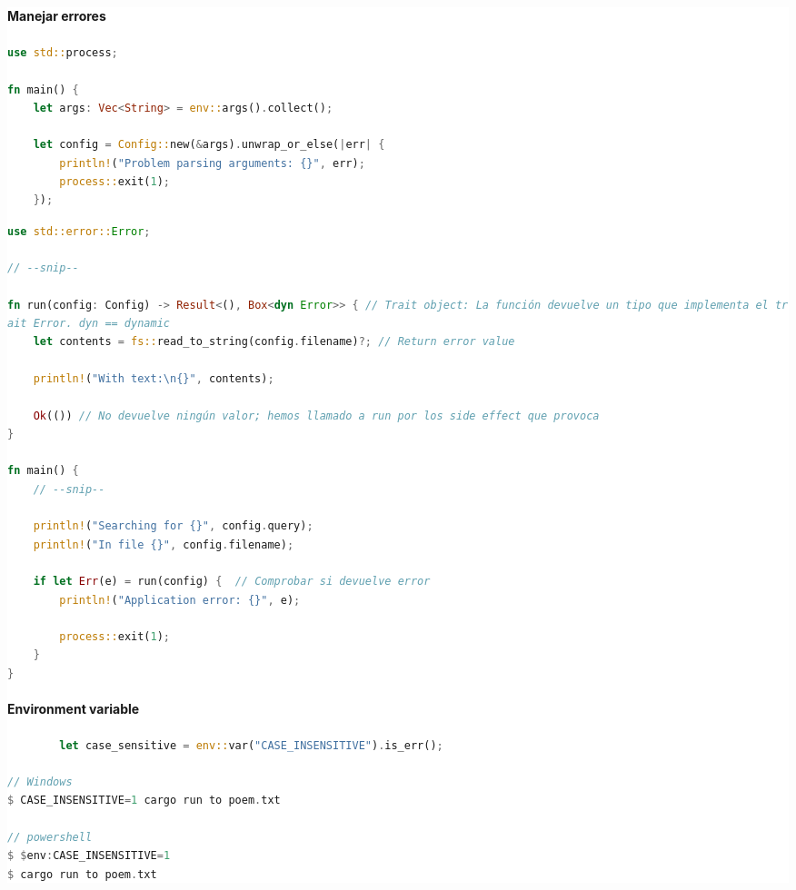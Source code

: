 #### Manejar errores

```rust
use std::process;

fn main() {
    let args: Vec<String> = env::args().collect();

    let config = Config::new(&args).unwrap_or_else(|err| {
        println!("Problem parsing arguments: {}", err);
        process::exit(1);
    });

```

```rust
use std::error::Error;

// --snip--

fn run(config: Config) -> Result<(), Box<dyn Error>> { // Trait object: La función devuelve un tipo que implementa el trait Error. dyn == dynamic
    let contents = fs::read_to_string(config.filename)?; // Return error value

    println!("With text:\n{}", contents);

    Ok(()) // No devuelve ningún valor; hemos llamado a run por los side effect que provoca
}

fn main() {
    // --snip--

    println!("Searching for {}", config.query);
    println!("In file {}", config.filename);

    if let Err(e) = run(config) {  // Comprobar si devuelve error
        println!("Application error: {}", e);

        process::exit(1);
    }
}
```

#### Environment variable

```rust
        let case_sensitive = env::var("CASE_INSENSITIVE").is_err();

// Windows
$ CASE_INSENSITIVE=1 cargo run to poem.txt

// powershell
$ $env:CASE_INSENSITIVE=1
$ cargo run to poem.txt
```
